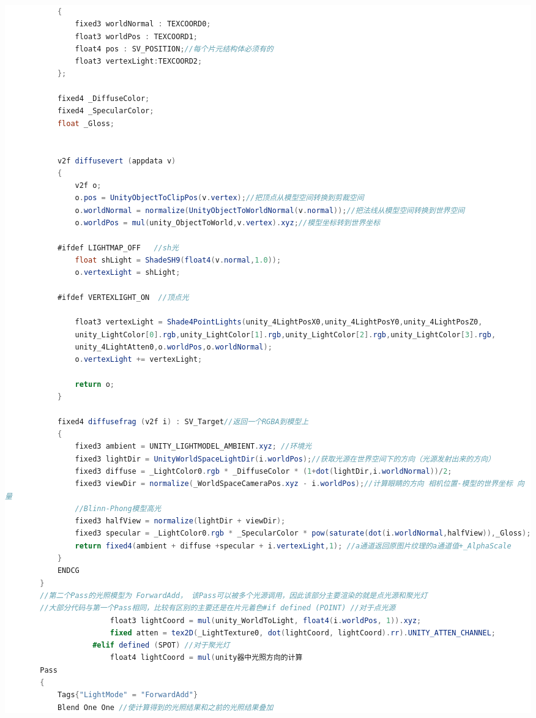 ```c#
			{
				fixed3 worldNormal : TEXCOORD0; 
				float3 worldPos : TEXCOORD1;
				float4 pos : SV_POSITION;//每个片元结构体必须有的
                float3 vertexLight:TEXCOORD2;
			};
			
			fixed4 _DiffuseColor;
			fixed4 _SpecularColor;
			float _Gloss;


			v2f diffusevert (appdata v)
			{
				v2f o;
				o.pos = UnityObjectToClipPos(v.vertex);//把顶点从模型空间转换到剪裁空间
				o.worldNormal = normalize(UnityObjectToWorldNormal(v.normal));//把法线从模型空间转换到世界空间
				o.worldPos = mul(unity_ObjectToWorld,v.vertex).xyz;//模型坐标转到世界坐标
                
            #ifdef LIGHTMAP_OFF   //sh光
				float shLight = ShadeSH9(float4(v.normal,1.0));
				o.vertexLight = shLight;
			
            #ifdef VERTEXLIGHT_ON  //顶点光
				
                float3 vertexLight = Shade4PointLights(unity_4LightPosX0,unity_4LightPosY0,unity_4LightPosZ0,
				unity_LightColor[0].rgb,unity_LightColor[1].rgb,unity_LightColor[2].rgb,unity_LightColor[3].rgb,
				unity_4LightAtten0,o.worldPos,o.worldNormal);
				o.vertexLight += vertexLight;
                
				return o;
			}
			
			fixed4 diffusefrag (v2f i) : SV_Target//返回一个RGBA到模型上
			{
				fixed3 ambient = UNITY_LIGHTMODEL_AMBIENT.xyz; //环境光
				fixed3 lightDir = UnityWorldSpaceLightDir(i.worldPos);//获取光源在世界空间下的方向（光源发射出来的方向）
				fixed3 diffuse = _LightColor0.rgb * _DiffuseColor * (1+dot(lightDir,i.worldNormal))/2;
				fixed3 viewDir = normalize(_WorldSpaceCameraPos.xyz - i.worldPos);//计算眼睛的方向 相机位置-模型的世界坐标 向量
				//Blinn-Phong模型高光 
				fixed3 halfView = normalize(lightDir + viewDir);
				fixed3 specular = _LightColor0.rgb * _SpecularColor * pow(saturate(dot(i.worldNormal,halfView)),_Gloss);
				return fixed4(ambient + diffuse +specular + i.vertexLight,1); //a通道返回原图片纹理的a通道值+_AlphaScale
			}
			ENDCG
		}
		//第二个Pass的光照模型为 ForwardAdd， 该Pass可以被多个光源调用，因此该部分主要渲染的就是点光源和聚光灯
		//大部分代码与第一个Pass相同，比较有区别的主要还是在片元着色#if defined (POINT) //对于点光源
				        float3 lightCoord = mul(unity_WorldToLight, float4(i.worldPos, 1)).xyz;
				        fixed atten = tex2D(_LightTexture0, dot(lightCoord, lightCoord).rr).UNITY_ATTEN_CHANNEL;
				    #elif defined (SPOT) //对于聚光灯
				        float4 lightCoord = mul(unity器中光照方向的计算
		Pass
		{
			Tags{"LightMode" = "ForwardAdd"}
			Blend One One //使计算得到的光照结果和之前的光照结果叠加
```